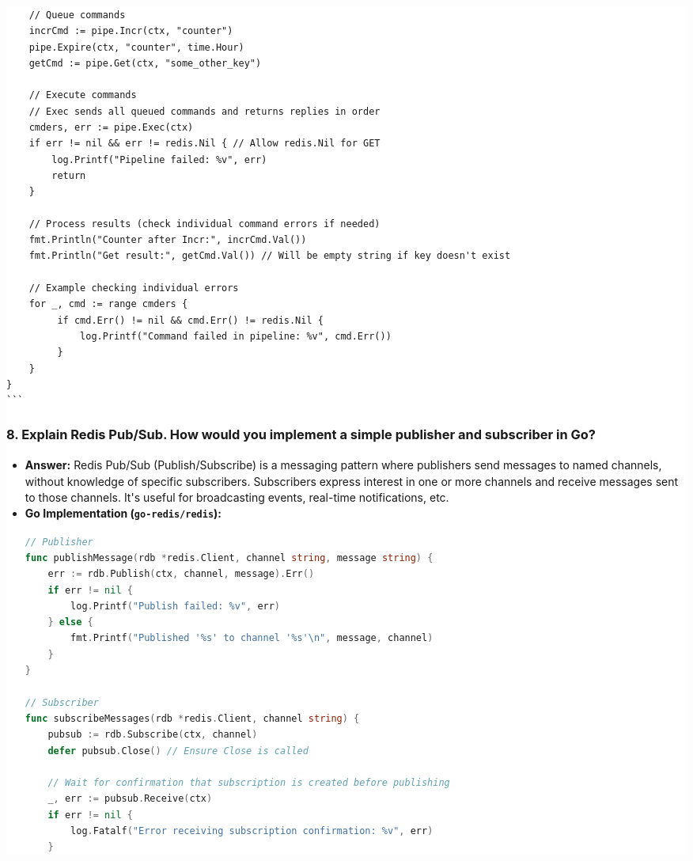         // Queue commands
        incrCmd := pipe.Incr(ctx, "counter")
        pipe.Expire(ctx, "counter", time.Hour)
        getCmd := pipe.Get(ctx, "some_other_key")

        // Execute commands
        // Exec sends all queued commands and returns replies in order
        cmders, err := pipe.Exec(ctx)
        if err != nil && err != redis.Nil { // Allow redis.Nil for GET
            log.Printf("Pipeline failed: %v", err)
            return
        }

        // Process results (check individual command errors if needed)
        fmt.Println("Counter after Incr:", incrCmd.Val())
        fmt.Println("Get result:", getCmd.Val()) // Will be empty string if key doesn't exist

        // Example checking individual errors
        for _, cmd := range cmders {
             if cmd.Err() != nil && cmd.Err() != redis.Nil {
                 log.Printf("Command failed in pipeline: %v", cmd.Err())
             }
        }
    }
    ```

### 8. Explain Redis Pub/Sub. How would you implement a simple publisher and subscriber in Go?

* **Answer:** Redis Pub/Sub (Publish/Subscribe) is a messaging pattern where publishers send messages to named channels, without knowledge of specific subscribers. Subscribers express interest in one or more channels and receive messages sent to those channels. It's useful for broadcasting events, real-time notifications, etc.
* **Go Implementation (`go-redis/redis`):**
    ```go
    // Publisher
    func publishMessage(rdb *redis.Client, channel string, message string) {
        err := rdb.Publish(ctx, channel, message).Err()
        if err != nil {
            log.Printf("Publish failed: %v", err)
        } else {
            fmt.Printf("Published '%s' to channel '%s'\n", message, channel)
        }
    }

    // Subscriber
    func subscribeMessages(rdb *redis.Client, channel string) {
        pubsub := rdb.Subscribe(ctx, channel)
        defer pubsub.Close() // Ensure Close is called

        // Wait for confirmation that subscription is created before publishing
        _, err := pubsub.Receive(ctx)
        if err != nil {
            log.Fatalf("Error receiving subscription confirmation: %v", err)
        }
